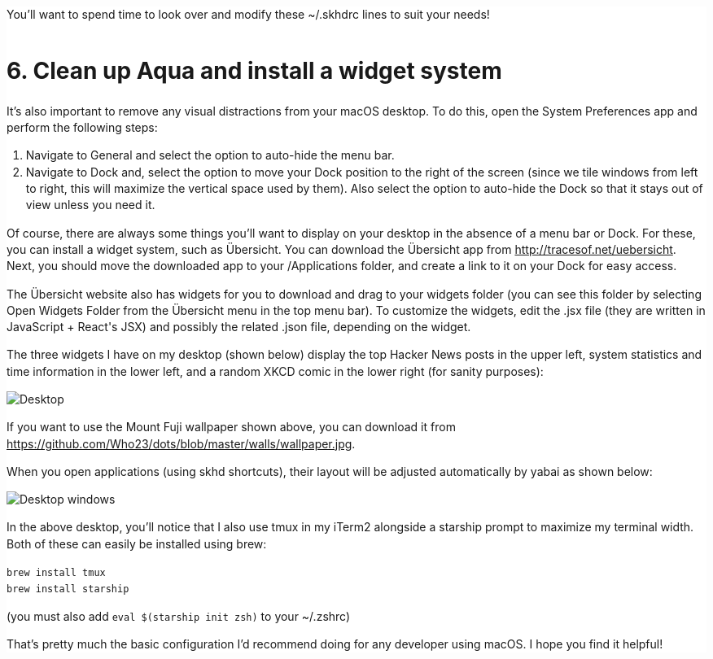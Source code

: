 You’ll want to spend time to look over and modify these ~/.skhdrc lines to suit your needs!

# 6. Clean up Aqua and install a widget system

It’s also important to remove any visual distractions from your macOS desktop. To do this, open the System Preferences app and perform the following steps:

1. Navigate to General and select the option to auto-hide the menu bar.
2. Navigate to Dock and, select the option to move your Dock position to the right of the screen (since we tile windows from left to right, this will maximize the vertical space used by them). Also select the option to auto-hide the Dock so that it stays out of view unless you need it.

Of course, there are always some things you’ll want to display on your desktop in the absence of a menu bar or Dock. For these, you can install a widget system, such as Übersicht. You can download the Übersicht app from http://tracesof.net/uebersicht.  Next, you should move the downloaded app to your /Applications folder, and create a link to it on your Dock for easy access.

The Übersicht website also has widgets for you to download and drag to your widgets folder (you can see this folder by selecting Open Widgets Folder from the Übersicht menu in the top menu bar). To customize the widgets, edit the .jsx file (they are written in JavaScript + React's JSX) and possibly the related .json file, depending on the widget.

The three widgets I have on my desktop (shown below) display the top Hacker News posts in the upper left, system statistics and time information in the lower left, and a random XKCD comic in the lower right (for sanity purposes):

![Desktop](pic1.jpg#center "Desktop")

If you want to use the Mount Fuji wallpaper shown above, you can download it from https://github.com/Who23/dots/blob/master/walls/wallpaper.jpg.

When you open applications (using skhd shortcuts), their layout will be adjusted automatically by yabai as shown below:

![Desktop windows](pic2.jpg#center "Desktop windows")

In the above desktop, you’ll notice that I also use tmux in my iTerm2 alongside a starship prompt to maximize my terminal width. Both of these can easily be installed using brew:

    brew install tmux
    brew install starship
(you must also add `eval $(starship init zsh)` to your ~/.zshrc)

That’s pretty much the basic configuration I’d recommend doing for any developer using macOS. I hope you find it helpful!